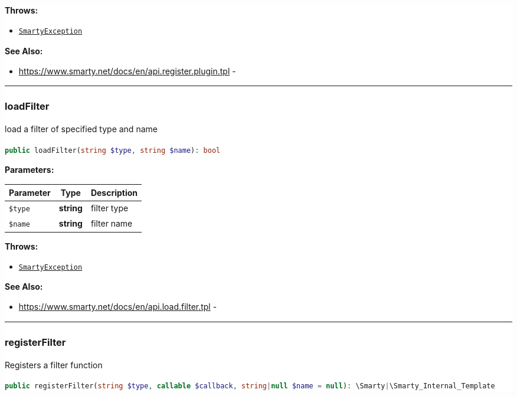 


**Throws:**

- [`SmartyException`](./SmartyException.md)



**See Also:**

* https://www.smarty.net/docs/en/api.register.plugin.tpl - 

***

### loadFilter

load a filter of specified type and name

```php
public loadFilter(string $type, string $name): bool
```








**Parameters:**

| Parameter | Type | Description |
|-----------|------|-------------|
| `$type` | **string** | filter type |
| `$name` | **string** | filter name |




**Throws:**

- [`SmartyException`](./SmartyException.md)



**See Also:**

* https://www.smarty.net/docs/en/api.load.filter.tpl - 

***

### registerFilter

Registers a filter function

```php
public registerFilter(string $type, callable $callback, string|null $name = null): \Smarty|\Smarty_Internal_Template
```







